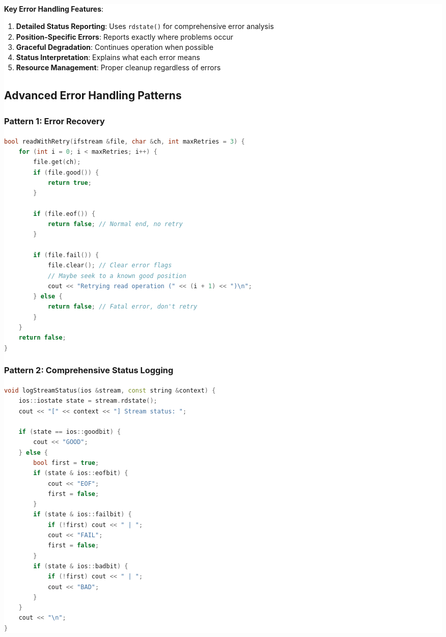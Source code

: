 **Key Error Handling Features**:
1. **Detailed Status Reporting**: Uses `rdstate()` for comprehensive error analysis
2. **Position-Specific Errors**: Reports exactly where problems occur
3. **Graceful Degradation**: Continues operation when possible
4. **Status Interpretation**: Explains what each error means
5. **Resource Management**: Proper cleanup regardless of errors

## Advanced Error Handling Patterns

### Pattern 1: Error Recovery
```cpp
bool readWithRetry(ifstream &file, char &ch, int maxRetries = 3) {
    for (int i = 0; i < maxRetries; i++) {
        file.get(ch);
        if (file.good()) {
            return true;
        }
        
        if (file.eof()) {
            return false; // Normal end, no retry
        }
        
        if (file.fail()) {
            file.clear(); // Clear error flags
            // Maybe seek to a known good position
            cout << "Retrying read operation (" << (i + 1) << ")\n";
        } else {
            return false; // Fatal error, don't retry
        }
    }
    return false;
}
```

### Pattern 2: Comprehensive Status Logging
```cpp
void logStreamStatus(ios &stream, const string &context) {
    ios::iostate state = stream.rdstate();
    cout << "[" << context << "] Stream status: ";
    
    if (state == ios::goodbit) {
        cout << "GOOD";
    } else {
        bool first = true;
        if (state & ios::eofbit) {
            cout << "EOF";
            first = false;
        }
        if (state & ios::failbit) {
            if (!first) cout << " | ";
            cout << "FAIL";
            first = false;
        }
        if (state & ios::badbit) {
            if (!first) cout << " | ";
            cout << "BAD";
        }
    }
    cout << "\n";
}
```
